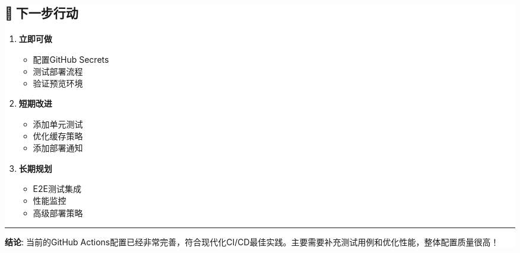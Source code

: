 ## 🚀 **下一步行动**

1. **立即可做**
   - 配置GitHub Secrets
   - 测试部署流程
   - 验证预览环境

2. **短期改进**
   - 添加单元测试
   - 优化缓存策略
   - 添加部署通知

3. **长期规划**
   - E2E测试集成
   - 性能监控
   - 高级部署策略

---

**结论**: 当前的GitHub Actions配置已经非常完善，符合现代化CI/CD最佳实践。主要需要补充测试用例和优化性能，整体配置质量很高！